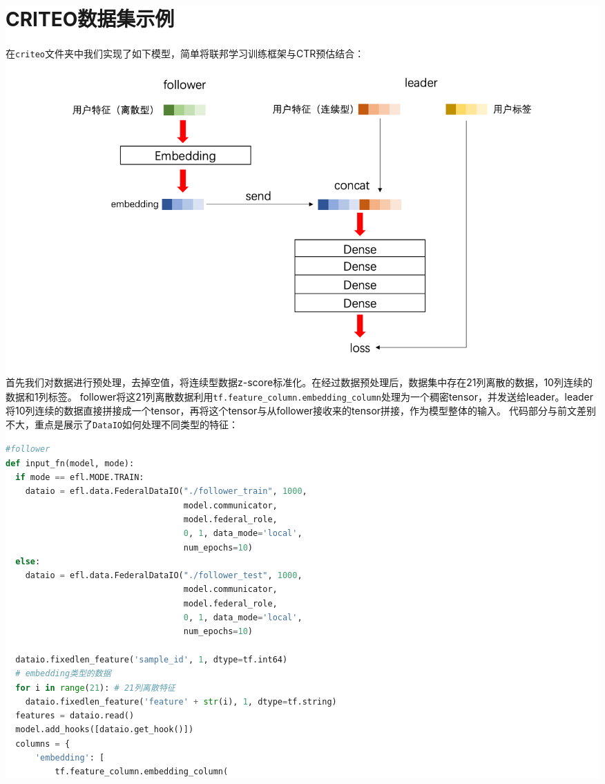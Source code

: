 # CRITEO数据集示例
在`criteo`文件夹中我们实现了如下模型，简单将联邦学习训练框架与CTR预估结合：
<div align=center>
    <img src="img/3.png" width="685">
</div>

首先我们对数据进行预处理，去掉空值，将连续型数据z-score标准化。在经过数据预处理后，数据集中存在21列离散的数据，10列连续的数据和1列标签。
follower将这21列离散数据利用`tf.feature_column.embedding_column`处理为一个稠密tensor，并发送给leader。leader将10列连续的数据直接拼接成一个tensor，再将这个tensor与从follower接收来的tensor拼接，作为模型整体的输入。
代码部分与前文差别不大，重点是展示了`DataIO`如何处理不同类型的特征：

```python
#follower
def input_fn(model, mode):
  if mode == efl.MODE.TRAIN:
    dataio = efl.data.FederalDataIO("./follower_train", 1000,
                                    model.communicator,
                                    model.federal_role,
                                    0, 1, data_mode='local',
                                    num_epochs=10)
  else:
    dataio = efl.data.FederalDataIO("./follower_test", 1000,
                                    model.communicator,
                                    model.federal_role,
                                    0, 1, data_mode='local',
                                    num_epochs=10)

  dataio.fixedlen_feature('sample_id', 1, dtype=tf.int64)
  # embedding类型的数据
  for i in range(21): # 21列离散特征
    dataio.fixedlen_feature('feature' + str(i), 1, dtype=tf.string)
  features = dataio.read()
  model.add_hooks([dataio.get_hook()])
  columns = {
      'embedding': [
          tf.feature_column.embedding_column(
```